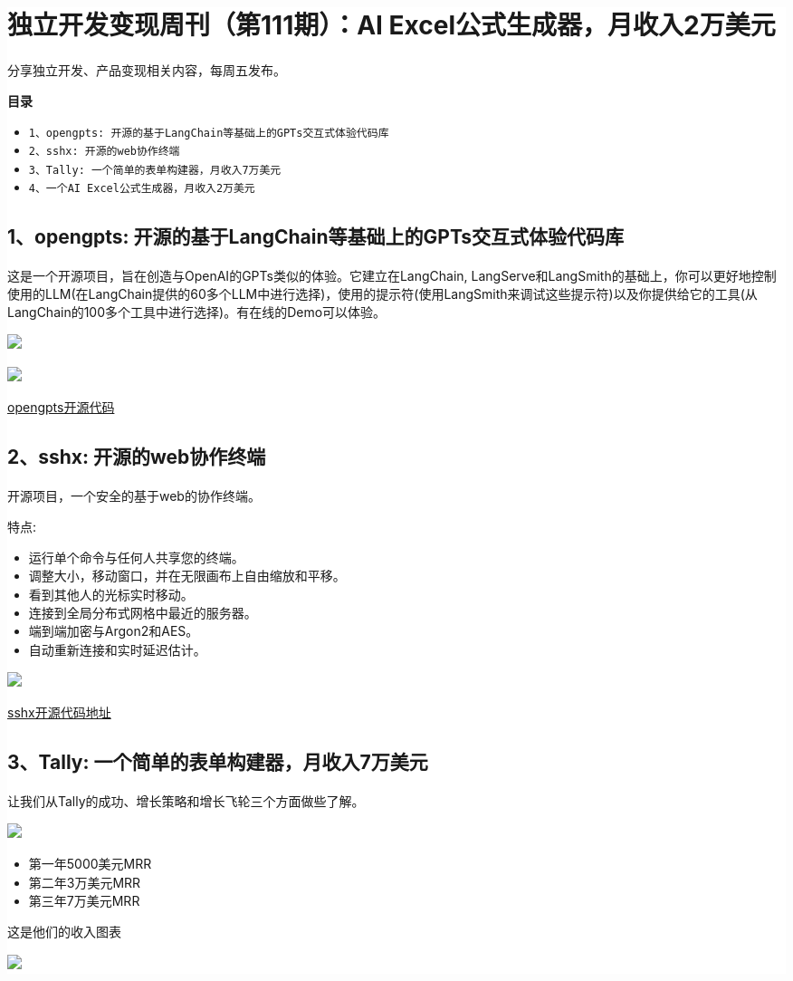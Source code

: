 # 独立开发变现周刊（第111期）：AI Excel公式生成器，月收入2万美元

分享独立开发、产品变现相关内容，每周五发布。

**目录**
- `1、opengpts: 开源的基于LangChain等基础上的GPTs交互式体验代码库`
- `2、sshx: 开源的web协作终端`
- `3、Tally: 一个简单的表单构建器，月收入7万美元`
- `4、一个AI Excel公式生成器，月收入2万美元`

## 1、opengpts: 开源的基于LangChain等基础上的GPTs交互式体验代码库

这是一个开源项目，旨在创造与OpenAI的GPTs类似的体验。它建立在LangChain, LangServe和LangSmith的基础上，你可以更好地控制使用的LLM(在LangChain提供的60多个LLM中进行选择)，使用的提示符(使用LangSmith来调试这些提示符)以及你提供给它的工具(从LangChain的100多个工具中进行选择)。有在线的Demo可以体验。

![](https://qiniu.gafata.com/ezindie/2023119222511999.png?imageslim)

![](https://qiniu.gafata.com/ezindie/2023119222512774.png?imageslim)

[opengpts开源代码](https://github.com/langchain-ai/opengpts)

## 2、sshx: 开源的web协作终端

开源项目，一个安全的基于web的协作终端。

特点:

- 运行单个命令与任何人共享您的终端。
- 调整大小，移动窗口，并在无限画布上自由缩放和平移。
- 看到其他人的光标实时移动。
- 连接到全局分布式网格中最近的服务器。
- 端到端加密与Argon2和AES。
- 自动重新连接和实时延迟估计。

![](https://qiniu.gafata.com/ezindie/202311922251467.png?imageslim)

[sshx开源代码地址](https://github.com/ekzhang/sshx)

## 3、Tally: 一个简单的表单构建器，月收入7万美元

让我们从Tally的成功、增长策略和增长飞轮三个方面做些了解。

![](https://qiniu.gafata.com/ezindie/2023119222511306.png?imageslim)

- 第一年5000美元MRR
- 第二年3万美元MRR
- 第三年7万美元MRR

这是他们的收入图表

![](https://qiniu.gafata.com/ezindie/2023119222510769.png?imageslim)
